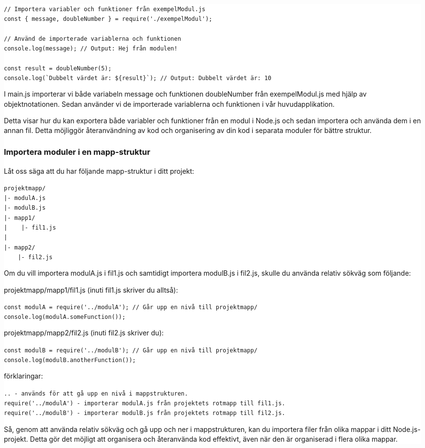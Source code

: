 
    // Importera variabler och funktioner från exempelModul.js
    const { message, doubleNumber } = require('./exempelModul');

    // Använd de importerade variablerna och funktionen
    console.log(message); // Output: Hej från modulen!

    const result = doubleNumber(5);
    console.log(`Dubbelt värdet är: ${result}`); // Output: Dubbelt värdet är: 10

I main.js importerar vi både variabeln message och funktionen doubleNumber från exempelModul.js med hjälp av objektnotationen. Sedan använder vi de importerade variablerna och funktionen i vår huvudapplikation.

Detta visar hur du kan exportera både variabler och funktioner från en modul i Node.js och sedan importera och använda dem i en annan fil. Detta möjliggör återanvändning av kod och organisering av din kod i separata moduler för bättre struktur.


### Importera moduler i en mapp-struktur
Låt oss säga att du har följande mapp-struktur i ditt projekt:

    projektmapp/
    |- modulA.js
    |- modulB.js
    |- mapp1/
    |    |- fil1.js
    |
    |- mapp2/
        |- fil2.js

Om du vill importera modulA.js i fil1.js och samtidigt importera modulB.js i fil2.js, skulle du använda relativ sökväg som följande:

    

projektmapp/mapp1/fil1.js (inuti fil1.js skriver du alltså):
  
    const modulA = require('../modulA'); // Går upp en nivå till projektmapp/
    console.log(modulA.someFunction());

projektmapp/mapp2/fil2.js (inuti fil2.js skriver du):

    const modulB = require('../modulB'); // Går upp en nivå till projektmapp/
    console.log(modulB.anotherFunction());

förklaringar:

    .. - används för att gå upp en nivå i mappstrukturen.
    require('../modulA') - importerar modulA.js från projektets rotmapp till fil1.js.
    require('../modulB') - importerar modulB.js från projektets rotmapp till fil2.js.

Så, genom att använda relativ sökväg och gå upp och ner i mappstrukturen, kan du importera filer från olika mappar i ditt Node.js-projekt. Detta gör det möjligt att organisera och återanvända kod effektivt, även när den är organiserad i flera olika mappar.
